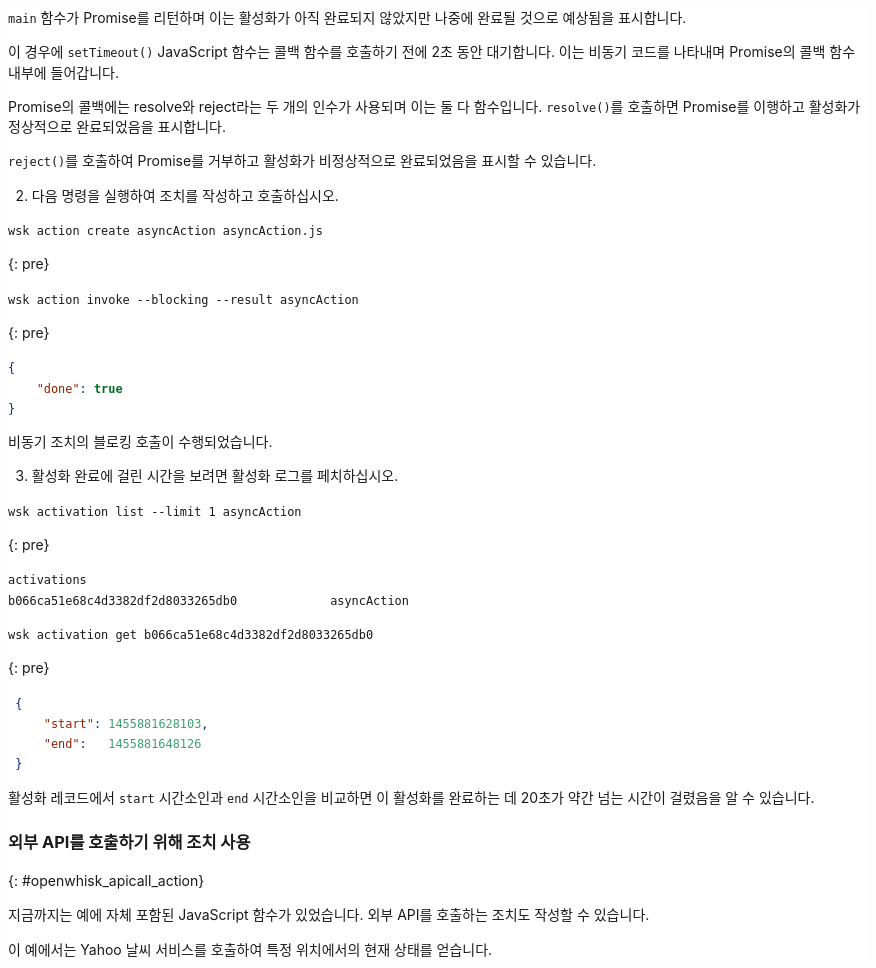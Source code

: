   `main` 함수가 Promise를 리턴하며 이는 활성화가 아직 완료되지 않았지만 나중에 완료될 것으로 예상됨을 표시합니다. 

  이 경우에 `setTimeout()` JavaScript 함수는 콜백 함수를 호출하기 전에 2초 동안 대기합니다. 이는 비동기 코드를 나타내며 Promise의 콜백 함수 내부에 들어갑니다. 

  Promise의 콜백에는 resolve와 reject라는 두 개의 인수가 사용되며 이는 둘 다 함수입니다. `resolve()`를 호출하면 Promise를 이행하고 활성화가 정상적으로 완료되었음을 표시합니다. 

  `reject()`를 호출하여 Promise를 거부하고 활성화가 비정상적으로 완료되었음을 표시할 수 있습니다. 

2. 다음 명령을 실행하여 조치를 작성하고 호출하십시오.

  ```
  wsk action create asyncAction asyncAction.js
  ```
  {: pre}
  ```
  wsk action invoke --blocking --result asyncAction
  ```
  {: pre}
  ```json
  {
      "done": true
  }
  ```

  비동기 조치의 블로킹 호출이 수행되었습니다.

3. 활성화 완료에 걸린 시간을 보려면 활성화 로그를 페치하십시오.

  ```
  wsk activation list --limit 1 asyncAction
  ```
  {: pre}
  ```
  activations
  b066ca51e68c4d3382df2d8033265db0             asyncAction
  ```


  ```
  wsk activation get b066ca51e68c4d3382df2d8033265db0
  ```
  {: pre}
 ```json
  {
      "start": 1455881628103,
      "end":   1455881648126
  }
  ```

  활성화 레코드에서 `start` 시간소인과 `end` 시간소인을 비교하면 이 활성화를 완료하는 데 20초가 약간 넘는 시간이 걸렸음을 알 수 있습니다. 

### 외부 API를 호출하기 위해 조치 사용
{: #openwhisk_apicall_action}

지금까지는 예에 자체 포함된 JavaScript 함수가 있었습니다. 외부 API를 호출하는 조치도 작성할 수 있습니다.

이 예에서는 Yahoo 날씨 서비스를 호출하여 특정 위치에서의 현재 상태를 얻습니다.
